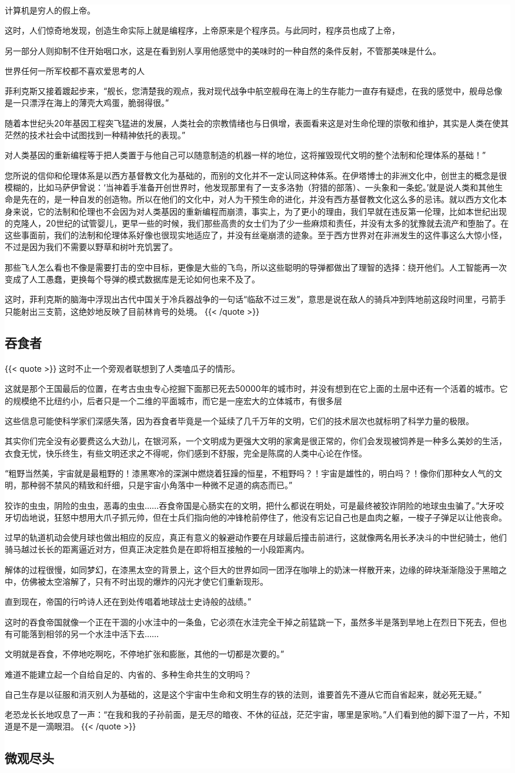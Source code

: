 计算机是穷人的假上帝。

这时，人们惊奇地发现，创造生命实际上就是编程序，上帝原来是个程序员。与此同时，程序员也成了上帝，

另一部分人则抑制不住开始咽口水，这是在看到别人享用他感觉中的美味时的一种自然的条件反射，不管那美味是什么。

世界任何一所军校都不喜欢爱思考的人

菲利克斯又接着踱起步来，“舰长，您清楚我的观点，我对现代战争中航空舰母在海上的生存能力一直存有疑虑，在我的感觉中，舰母总像是一只漂浮在海上的薄壳大鸡蛋，脆弱得很。” 

随着本世纪头20年基因工程突飞猛进的发展，人类社会的宗教情绪也与日俱增，表面看来这是对生命伦理的崇敬和维护，其实是人类在使其茫然的技术社会中试图找到一种精神依托的表现。”

对人类基因的重新编程等于把人类置于与他自己可以随意制造的机器一样的地位，这将摧毁现代文明的整个法制和伦理体系的基础！”

您所说的信仰和伦理体系是以西方基督教文化为基础的，而别的文化并不一定认同这种体系。在伊塔博士的非洲文化中，创世主的概念是很模糊的，比如马萨伊曾说：‘当神着手准备开创世界时，他发现那里有了一支多洛勃（狩猎的部落）、一头象和一条蛇。’就是说人类和其他生命是先在的，是一种自发的创造物。所以在他们的文化中，对人为干预生命的进化，并没有西方基督教文化这么多的忌讳。就以西方文化本身来说，它的法制和伦理也不会因为对人类基因的重新编程而崩溃，事实上，为了更小的理由，我们早就在违反第一伦理，比如本世纪出现的克隆人，20世纪的试管婴儿，更早一些的时候，我们那些高贵的女士们为了少一些麻烦和责任，并没有太多的犹豫就去流产和堕胎了。在这些事面前，我们的法制和伦理体系好像也很现实地适应了，并没有丝毫崩溃的迹象。至于西方世界对在非洲发生的这件事这么大惊小怪，不过是因为我们不需要以野草和树叶充饥罢了。

那些飞人怎么看也不像是需要打击的空中目标，更像是大些的飞鸟，所以这些聪明的导弹都做出了理智的选择：绕开他们。人工智能再一次变成了人工愚蠢，更换每个导弹的模式数据库是无论如何也来不及了。

这时，菲利克斯的脑海中浮现出古代中国关于冷兵器战争的一句话“临敌不过三发”，意思是说在敌人的骑兵冲到阵地前这段时间里，弓箭手只能射出三支箭，这绝妙地反映了目前林肯号的处境。
{{< /quote >}}

## 吞食者

{{< quote >}}
这时不止一个旁观者联想到了人类嗑瓜子的情形。

这就是那个王国最后的位置，在考古虫虫专心挖掘下面那已死去50000年的城市时，并没有想到在它上面的土层中还有一个活着的城市。它的规模绝不比纽约小，后者只是一个二维的平面城市，而它是一座宏大的立体城市，有很多层

这些信息可能使科学家们深感失落，因为吞食者毕竟是一个延续了几千万年的文明，它们的技术层次也就标明了科学力量的极限。

其实你们完全没有必要费这么大劲儿，在银河系，一个文明成为更强大文明的家禽是很正常的，你们会发现被饲养是一种多么美妙的生活，衣食无忧，快乐终生，有些文明还求之不得呢，你们感到不舒服，完全是陈腐的人类中心论在作怪。

“粗野当然美，宇宙就是最粗野的！漆黑寒冷的深渊中燃烧着狂躁的恒星，不粗野吗？！宇宙是雄性的，明白吗？！像你们那种女人气的文明，那种弱不禁风的精致和纤细，只是宇宙小角落中一种微不足道的病态而已。”

狡诈的虫虫，阴险的虫虫，恶毒的虫虫……吞食帝国是心肠实在的文明，把什么都说在明处，可是最终被狡诈阴险的地球虫虫骗了。”大牙咬牙切齿地说，狂怒中想用大爪子抓元帅，但在士兵们指向他的冲锋枪前停住了，他没有忘记自己也是血肉之躯，一梭子子弹足以让他丧命。

过早的轨道机动会使月球也做出相应的反应，真正有意义的躲避动作要在月球最后撞击前进行，这就像两名用长矛决斗的中世纪骑士，他们骑马越过长长的距离逼近对方，但真正决定胜负是在即将相互接触的一小段距离内。

解体的过程很慢，如同梦幻，在漆黑太空的背景上，这个巨大的世界如同一团浮在咖啡上的奶沫一样散开来，边缘的碎块渐渐隐没于黑暗之中，仿佛被太空溶解了，只有不时出现的爆炸的闪光才使它们重新现形。

直到现在，帝国的行吟诗人还在到处传唱着地球战士史诗般的战绩。”

这时的吞食帝国就像一个正在干涸的小水洼中的一条鱼，它必须在水洼完全干掉之前猛跳一下，虽然多半是落到旱地上在烈日下死去，但也有可能落到相邻的另一个水洼中活下去……

文明就是吞食，不停地吃啊吃，不停地扩张和膨胀，其他的一切都是次要的。”

难道不能建立起一个自给自足的、内省的、多种生命共生的文明吗？

自己生存是以征服和消灭别人为基础的，这是这个宇宙中生命和文明生存的铁的法则，谁要首先不遵从它而自省起来，就必死无疑。”

老恐龙长长地叹息了一声：“在我和我的子孙前面，是无尽的暗夜、不休的征战，茫茫宇宙，哪里是家哟。”人们看到他的脚下湿了一片，不知道是不是一滴眼泪。
{{< /quote >}}

## 微观尽头

